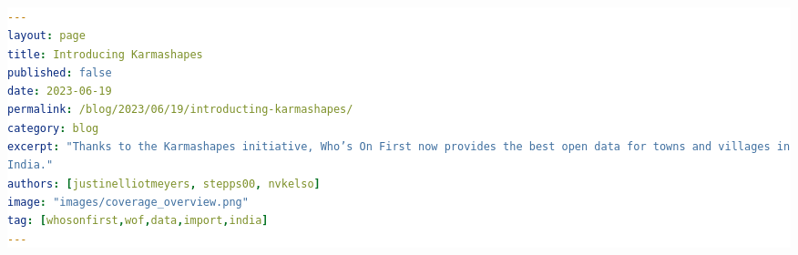 ```yaml
---
layout: page
title: Introducing Karmashapes
published: false
date: 2023-06-19
permalink: /blog/2023/06/19/introducting-karmashapes/
category: blog
excerpt: "Thanks to the Karmashapes initiative, Who’s On First now provides the best open data for towns and villages in India."
authors: [justinelliotmeyers, stepps00, nvkelso]
image: "images/coverage_overview.png"
tag: [whosonfirst,wof,data,import,india]
---
```

<style type="text/css">
table { margin-top: 2rem; font-size: 17px; font-family: sans-serif; font-weight: 300; }
thead { border-bottom: solid thin; }
th { padding-bottom: 1rem; padding-right: 2rem; }
td { padding: 1rem; padding-left:0px !important; padding-right: 2rem !important; vertical-align: top; }
ol { font-family: sans-serif; font-weight: 300; font-size: 17px; margin-top: 2rem !important; list-style-type: decimal !important; }
ul { font-family: sans-serif; font-weight: 300;  }
</style>
